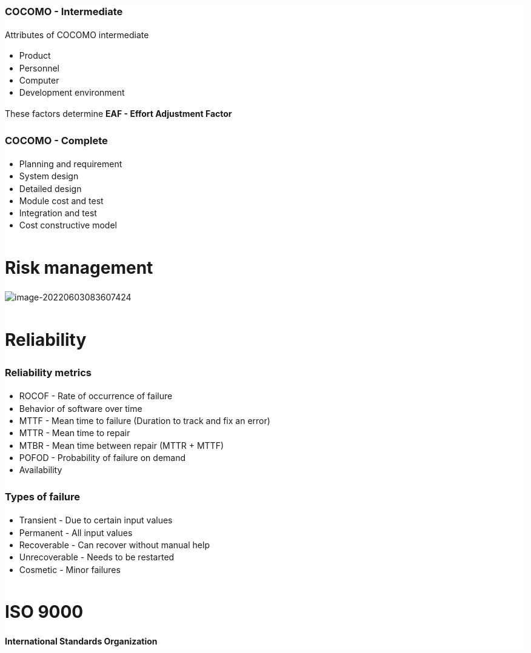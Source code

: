   

### COCOMO - Intermediate

Attributes of COCOMO intermediate

- Product
- Personnel
- Computer
- Development environment

These factors determine **EAF - Effort Adjustment Factor** 

### COCOMO - Complete

- Planning and requirement
- System design
- Detailed design
- Module cost and test
- Integration and test
- Cost constructive model

# Risk management

![image-20220603083607424](C:\Users\hnegi\AppData\Roaming\Typora\typora-user-images\image-20220603083607424.png)

# Reliability

### Reliability metrics

- ROCOF - Rate of occurrence of failure
- Behavior of software over time
- MTTF - Mean time to failure (Duration to track and fix an error)
- MTTR - Mean time to repair
- MTBR - Mean time between repair (MTTR + MTTF)
- POFOD - Probability of failure on demand
- Availability

### Types of failure

- Transient - Due to certain input values
- Permanent - All input values
- Recoverable - Can recover without manual help
- Unrecoverable - Needs to be restarted
- Cosmetic - Minor failures

# ISO 9000

**International Standards Organization**
